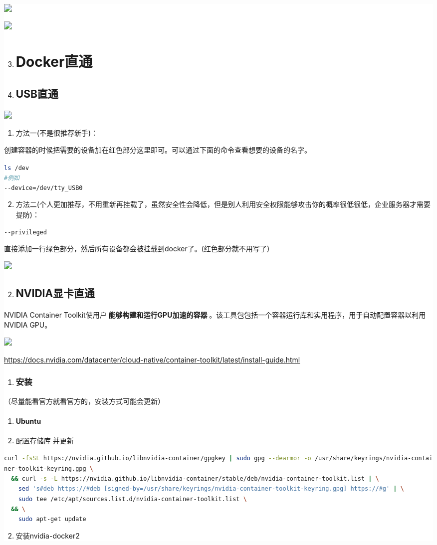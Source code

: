 ![](https://cdn.eo.r2.tungchiahui.cn/tungwebsite/assets/images/2024-10-03/image3.webp)

![](https://cdn.eo.r2.tungchiahui.cn/tungwebsite/assets/images/2024-10-03/image4.webp)

3.  # Docker直通

1.  ## USB直通

![](https://cdn.eo.r2.tungchiahui.cn/tungwebsite/assets/images/2024-10-03/image5.webp)

1.  方法一(不是很推荐新手)：

创建容器的时候把需要的设备加在红色部分这里即可。可以通过下面的命令查看想要的设备的名字。

```bash
ls /dev
#例如
--device=/dev/tty_USB0
```

2.  方法二(个人更加推荐，不用重新再挂载了，虽然安全性会降低，但是别人利用安全权限能够攻击你的概率很低很低，企业服务器才需要提防)：

```bash
--privileged
```

直接添加一行绿色部分，然后所有设备都会被挂载到docker了。(红色部分就不用写了）

![](https://cdn.eo.r2.tungchiahui.cn/tungwebsite/assets/images/2024-10-03/image6.webp)

2.  ## NVIDIA显卡直通

NVIDIA Container Toolkit使用户 **能够构建和运行GPU加速的容器** 。该工具包包括一个容器运行库和实用程序，用于自动配置容器以利用NVIDIA GPU。

![](https://cdn.eo.r2.tungchiahui.cn/tungwebsite/assets/images/2024-10-03/image7.webp)

https://docs.nvidia.com/datacenter/cloud-native/container-toolkit/latest/install-guide.html

1.  ### 安装

（尽量能看官方就看官方的，安装方式可能会更新）

1.  #### Ubuntu

1.  配置存储库 并更新

```bash
curl -fsSL https://nvidia.github.io/libnvidia-container/gpgkey | sudo gpg --dearmor -o /usr/share/keyrings/nvidia-container-toolkit-keyring.gpg \
  && curl -s -L https://nvidia.github.io/libnvidia-container/stable/deb/nvidia-container-toolkit.list | \
    sed 's#deb https://#deb [signed-by=/usr/share/keyrings/nvidia-container-toolkit-keyring.gpg] https://#g' | \
    sudo tee /etc/apt/sources.list.d/nvidia-container-toolkit.list \
  && \
    sudo apt-get update
```

2.  安装nvidia-docker2
